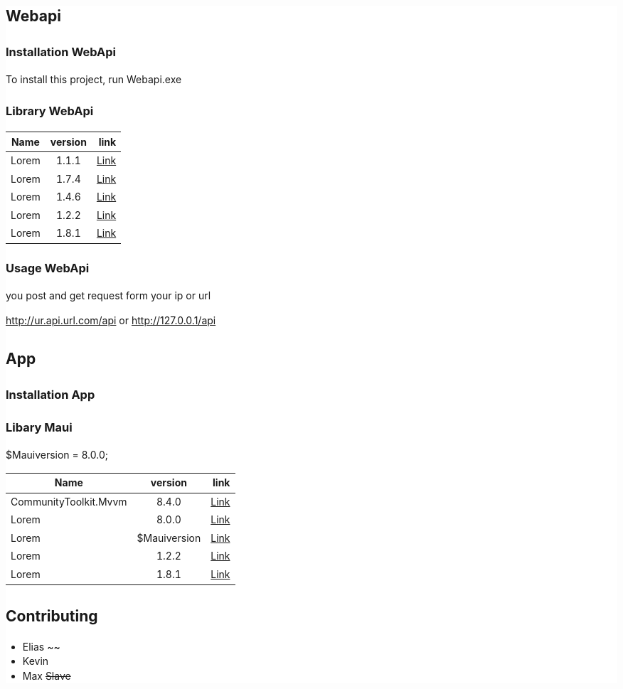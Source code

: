 
## Webapi

### Installation WebApi
To install this project, run Webapi.exe

### Library WebApi
|  Name  | version  | link |
|---|:---:|---:|
| Lorem | 1.1.1 | [Link](https://github.com/adafruit/Adafruit_Sensor) |
| Lorem | 1.7.4 | [Link](https://github.com/arduino-libraries/ArduinoBearSSL) |
| Lorem | 1.4.6 | [Link](https://github.com/adafruit/DHT-sensor-library) |
| Lorem | 1.2.2 | [Link](https://www.arduino.cc/reference/en/libraries/servo/) |
| Lorem | 1.8.1 | [Link](http://www.arduino.cc/en/Reference/WiFiNINA) |

### Usage WebApi
you post and get request form your ip or url

http://ur.api.url.com/api or http://127.0.0.1/api



## App

### Installation App

### Libary Maui
$Mauiversion = 8.0.0;

|  Name  | version  | link |
|---|:---:|---:|
| CommunityToolkit.Mvvm | 8.4.0 | [Link](https://github.com/adafruit/Adafruit_Sensor) |
| Lorem | 8.0.0 | [Link](https://github.com/arduino-libraries/ArduinoBearSSL) |
| Lorem | $Mauiversion | [Link](https://github.com/adafruit/DHT-sensor-library) |
| Lorem | 1.2.2 | [Link](https://www.arduino.cc/reference/en/libraries/servo/) |
| Lorem | 1.8.1 | [Link](http://www.arduino.cc/en/Reference/WiFiNINA) |




## Contributing

- Elias ~~
- Kevin
- Max ~~Slave~~



